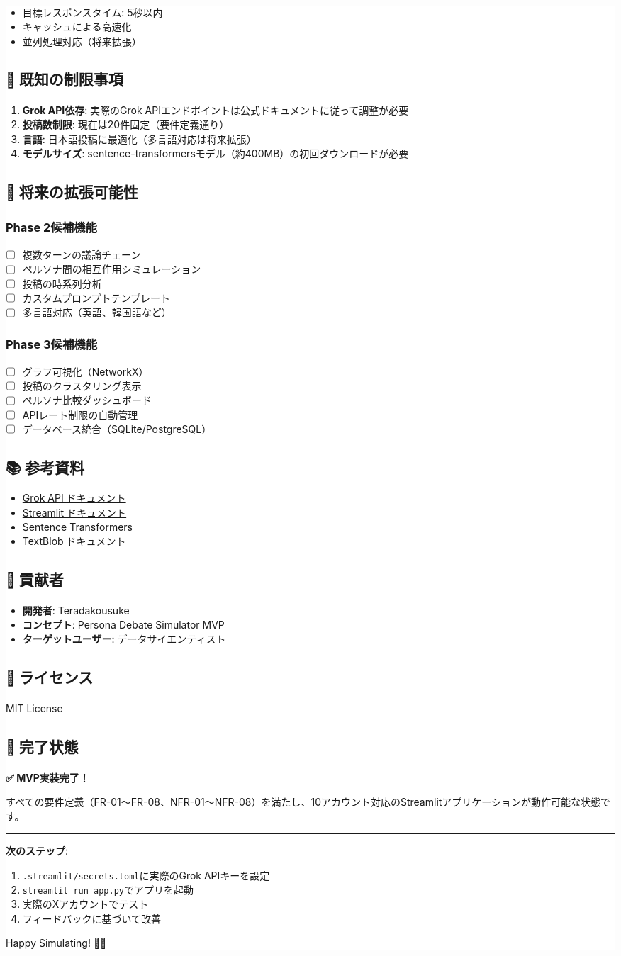 - 目標レスポンスタイム: 5秒以内
- キャッシュによる高速化
- 並列処理対応（将来拡張）

## 🐛 既知の制限事項

1. **Grok API依存**: 実際のGrok APIエンドポイントは公式ドキュメントに従って調整が必要
2. **投稿数制限**: 現在は20件固定（要件定義通り）
3. **言語**: 日本語投稿に最適化（多言語対応は将来拡張）
4. **モデルサイズ**: sentence-transformersモデル（約400MB）の初回ダウンロードが必要

## 🔮 将来の拡張可能性

### Phase 2候補機能

- [ ] 複数ターンの議論チェーン
- [ ] ペルソナ間の相互作用シミュレーション
- [ ] 投稿の時系列分析
- [ ] カスタムプロンプトテンプレート
- [ ] 多言語対応（英語、韓国語など）

### Phase 3候補機能

- [ ] グラフ可視化（NetworkX）
- [ ] 投稿のクラスタリング表示
- [ ] ペルソナ比較ダッシュボード
- [ ] APIレート制限の自動管理
- [ ] データベース統合（SQLite/PostgreSQL）

## 📚 参考資料

- [Grok API ドキュメント](https://x.ai/api)
- [Streamlit ドキュメント](https://docs.streamlit.io/)
- [Sentence Transformers](https://www.sbert.net/)
- [TextBlob ドキュメント](https://textblob.readthedocs.io/)

## 👥 貢献者

- **開発者**: Teradakousuke
- **コンセプト**: Persona Debate Simulator MVP
- **ターゲットユーザー**: データサイエンティスト

## 📝 ライセンス

MIT License

## 🎉 完了状態

**✅ MVP実装完了！**

すべての要件定義（FR-01〜FR-08、NFR-01〜NFR-08）を満たし、10アカウント対応のStreamlitアプリケーションが動作可能な状態です。

---

**次のステップ**: 
1. `.streamlit/secrets.toml`に実際のGrok APIキーを設定
2. `streamlit run app.py`でアプリを起動
3. 実際のXアカウントでテスト
4. フィードバックに基づいて改善

Happy Simulating! 💬✨

